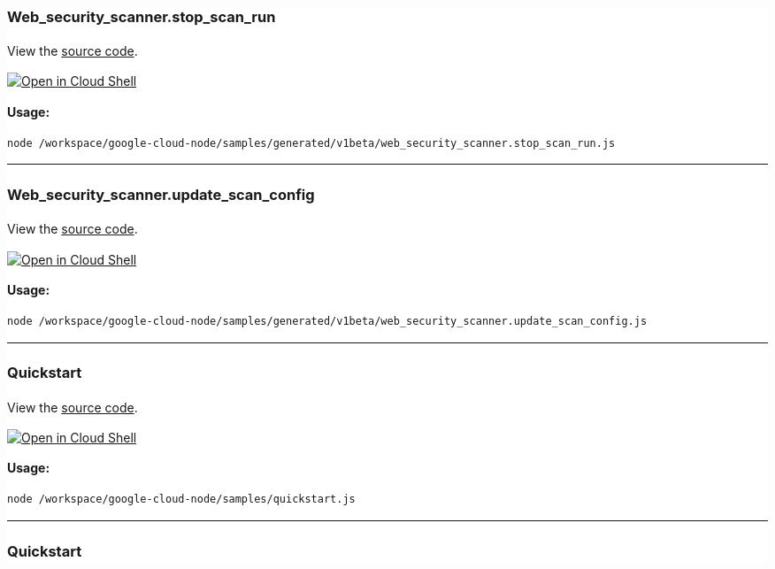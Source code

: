 


### Web_security_scanner.stop_scan_run

View the [source code](https://github.com/googleapis/google-cloud-node/blob/main//workspace/google-cloud-node/samples/generated/v1beta/web_security_scanner.stop_scan_run.js).

[![Open in Cloud Shell][shell_img]](https://console.cloud.google.com/cloudshell/open?git_repo=https://github.com/googleapis/google-cloud-node&page=editor&open_in_editor=/workspace/google-cloud-node/samples/generated/v1beta/web_security_scanner.stop_scan_run.js,samples/README.md)

__Usage:__


`node /workspace/google-cloud-node/samples/generated/v1beta/web_security_scanner.stop_scan_run.js`


-----




### Web_security_scanner.update_scan_config

View the [source code](https://github.com/googleapis/google-cloud-node/blob/main//workspace/google-cloud-node/samples/generated/v1beta/web_security_scanner.update_scan_config.js).

[![Open in Cloud Shell][shell_img]](https://console.cloud.google.com/cloudshell/open?git_repo=https://github.com/googleapis/google-cloud-node&page=editor&open_in_editor=/workspace/google-cloud-node/samples/generated/v1beta/web_security_scanner.update_scan_config.js,samples/README.md)

__Usage:__


`node /workspace/google-cloud-node/samples/generated/v1beta/web_security_scanner.update_scan_config.js`


-----




### Quickstart

View the [source code](https://github.com/googleapis/google-cloud-node/blob/main//workspace/google-cloud-node/samples/quickstart.js).

[![Open in Cloud Shell][shell_img]](https://console.cloud.google.com/cloudshell/open?git_repo=https://github.com/googleapis/google-cloud-node&page=editor&open_in_editor=/workspace/google-cloud-node/samples/quickstart.js,samples/README.md)

__Usage:__


`node /workspace/google-cloud-node/samples/quickstart.js`


-----




### Quickstart


[//]: # "This README.md file is auto-generated, all changes to this file will be lost."
[//]: # "To regenerate it, use `python -m synthtool`."
[shell_img]: https://gstatic.com/cloudssh/images/open-btn.png
[shell_link]: https://console.cloud.google.com/cloudshell/open?git_repo=https://github.com/googleapis/google-cloud-node&page=editor&open_in_editor=samples/README.md
[product-docs]: https://cloud.google.com/security-scanner/